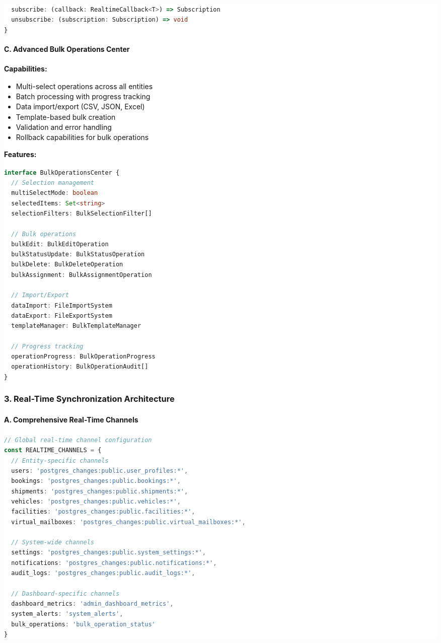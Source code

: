 ```typescript
  subscribe: (callback: RealtimeCallback<T>) => Subscription
  unsubscribe: (subscription: Subscription) => void
}
```

#### C. Advanced Bulk Operations Center

**Capabilities:**
- Multi-select operations across all entities
- Batch processing with progress tracking
- Data import/export (CSV, JSON, Excel)
- Template-based bulk creation
- Validation and error handling
- Rollback capabilities for bulk operations

**Features:**
```typescript
interface BulkOperationsCenter {
  // Selection management
  multiSelectMode: boolean
  selectedItems: Set<string>
  selectionFilters: BulkSelectionFilter[]
  
  // Bulk operations
  bulkEdit: BulkEditOperation
  bulkStatusUpdate: BulkStatusOperation
  bulkDelete: BulkDeleteOperation
  bulkAssignment: BulkAssignmentOperation
  
  // Import/Export
  dataImport: FileImportSystem
  dataExport: FileExportSystem
  templateManager: BulkTemplateManager
  
  // Progress tracking
  operationProgress: BulkOperationProgress
  operationHistory: BulkOperationAudit[]
}
```

### 3. Real-Time Synchronization Architecture

#### A. Comprehensive Real-Time Channels

```typescript
// Global real-time channel configuration
const REALTIME_CHANNELS = {
  // Entity-specific channels
  users: 'postgres_changes:public.user_profiles:*',
  bookings: 'postgres_changes:public.bookings:*',
  shipments: 'postgres_changes:public.shipments:*',
  vehicles: 'postgres_changes:public.vehicles:*',
  facilities: 'postgres_changes:public.facilities:*',
  virtual_mailboxes: 'postgres_changes:public.virtual_mailboxes:*',
  
  // System-wide channels
  settings: 'postgres_changes:public.system_settings:*',
  notifications: 'postgres_changes:public.notifications:*',
  audit_logs: 'postgres_changes:public.audit_logs:*',
  
  // Dashboard-specific channels
  dashboard_metrics: 'admin_dashboard_metrics',
  system_alerts: 'system_alerts',
  bulk_operations: 'bulk_operation_status'
}
```